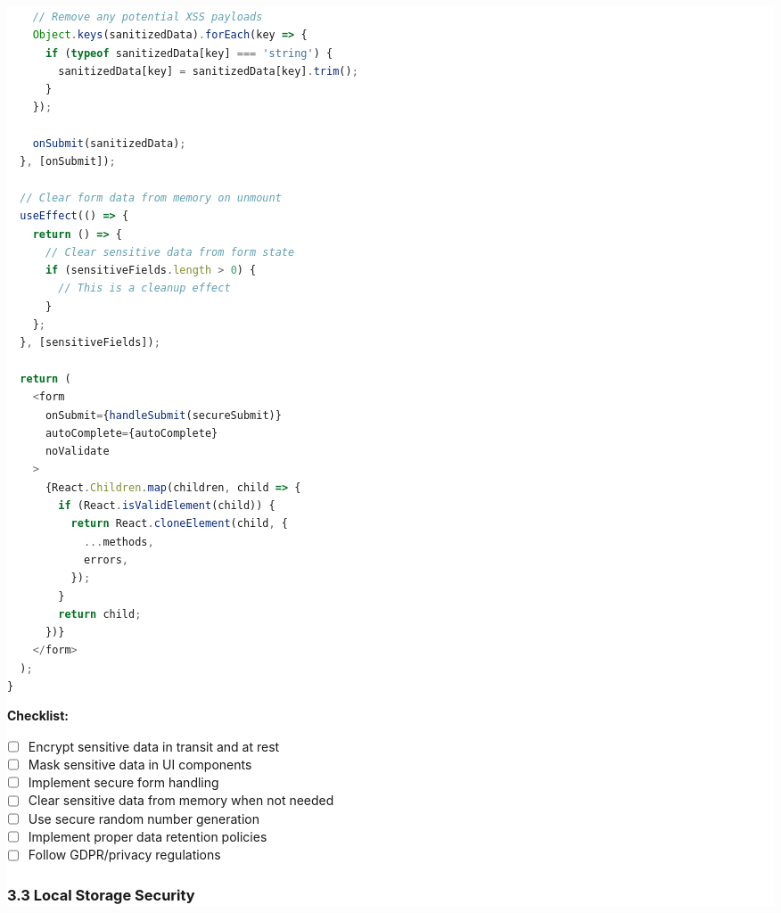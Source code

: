 ```typescript
    // Remove any potential XSS payloads
    Object.keys(sanitizedData).forEach(key => {
      if (typeof sanitizedData[key] === 'string') {
        sanitizedData[key] = sanitizedData[key].trim();
      }
    });

    onSubmit(sanitizedData);
  }, [onSubmit]);

  // Clear form data from memory on unmount
  useEffect(() => {
    return () => {
      // Clear sensitive data from form state
      if (sensitiveFields.length > 0) {
        // This is a cleanup effect
      }
    };
  }, [sensitiveFields]);

  return (
    <form
      onSubmit={handleSubmit(secureSubmit)}
      autoComplete={autoComplete}
      noValidate
    >
      {React.Children.map(children, child => {
        if (React.isValidElement(child)) {
          return React.cloneElement(child, {
            ...methods,
            errors,
          });
        }
        return child;
      })}
    </form>
  );
}
```

**Checklist:**

- [ ] Encrypt sensitive data in transit and at rest
- [ ] Mask sensitive data in UI components
- [ ] Implement secure form handling
- [ ] Clear sensitive data from memory when not needed
- [ ] Use secure random number generation
- [ ] Implement proper data retention policies
- [ ] Follow GDPR/privacy regulations

### 3.3 Local Storage Security
